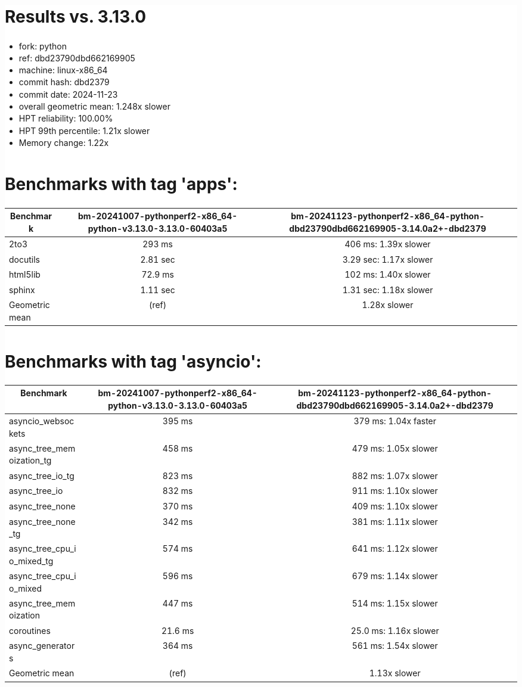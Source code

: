 # Results vs. 3.13.0

- fork: python
- ref: dbd23790dbd662169905
- machine: linux-x86_64
- commit hash: dbd2379
- commit date: 2024-11-23
- overall geometric mean: 1.248x slower
- HPT reliability: 100.00%
- HPT 99th percentile: 1.21x slower
- Memory change: 1.22x

Benchmarks with tag 'apps':
===========================

| Benchmark      | bm-20241007-pythonperf2-x86_64-python-v3.13.0-3.13.0-60403a5 | bm-20241123-pythonperf2-x86_64-python-dbd23790dbd662169905-3.14.0a2+-dbd2379 |
|----------------|:------------------------------------------------------------:|:----------------------------------------------------------------------------:|
| 2to3           | 293 ms                                                       | 406 ms: 1.39x slower                                                         |
| docutils       | 2.81 sec                                                     | 3.29 sec: 1.17x slower                                                       |
| html5lib       | 72.9 ms                                                      | 102 ms: 1.40x slower                                                         |
| sphinx         | 1.11 sec                                                     | 1.31 sec: 1.18x slower                                                       |
| Geometric mean | (ref)                                                        | 1.28x slower                                                                 |

Benchmarks with tag 'asyncio':
==============================

| Benchmark                  | bm-20241007-pythonperf2-x86_64-python-v3.13.0-3.13.0-60403a5 | bm-20241123-pythonperf2-x86_64-python-dbd23790dbd662169905-3.14.0a2+-dbd2379 |
|----------------------------|:------------------------------------------------------------:|:----------------------------------------------------------------------------:|
| asyncio_websockets         | 395 ms                                                       | 379 ms: 1.04x faster                                                         |
| async_tree_memoization_tg  | 458 ms                                                       | 479 ms: 1.05x slower                                                         |
| async_tree_io_tg           | 823 ms                                                       | 882 ms: 1.07x slower                                                         |
| async_tree_io              | 832 ms                                                       | 911 ms: 1.10x slower                                                         |
| async_tree_none            | 370 ms                                                       | 409 ms: 1.10x slower                                                         |
| async_tree_none_tg         | 342 ms                                                       | 381 ms: 1.11x slower                                                         |
| async_tree_cpu_io_mixed_tg | 574 ms                                                       | 641 ms: 1.12x slower                                                         |
| async_tree_cpu_io_mixed    | 596 ms                                                       | 679 ms: 1.14x slower                                                         |
| async_tree_memoization     | 447 ms                                                       | 514 ms: 1.15x slower                                                         |
| coroutines                 | 21.6 ms                                                      | 25.0 ms: 1.16x slower                                                        |
| async_generators           | 364 ms                                                       | 561 ms: 1.54x slower                                                         |
| Geometric mean             | (ref)                                                        | 1.13x slower                                                                 |
